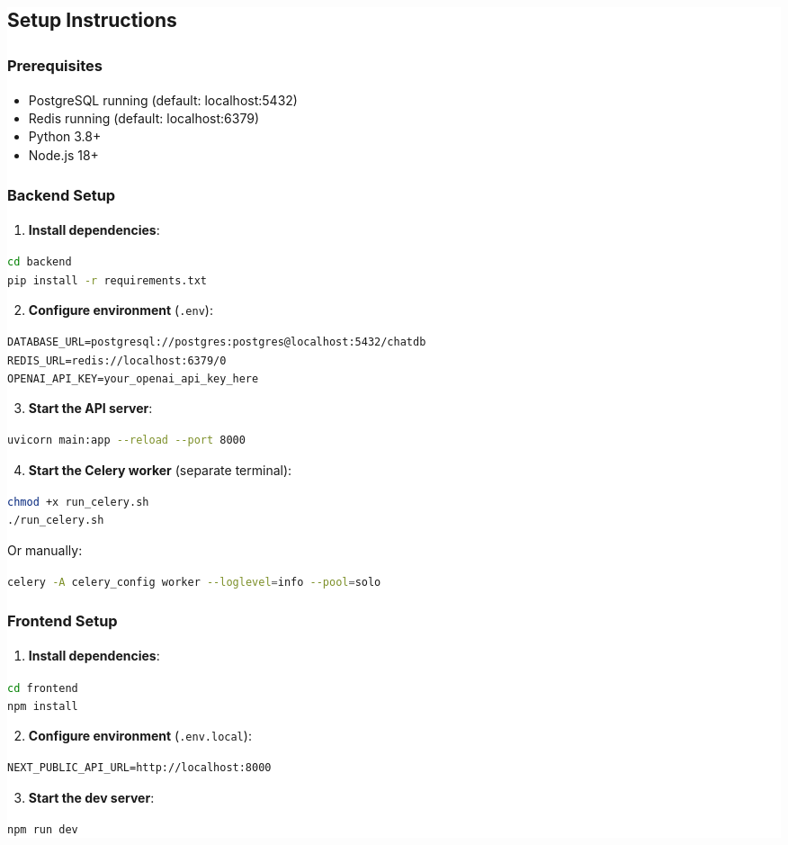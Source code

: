 ## Setup Instructions

### Prerequisites
- PostgreSQL running (default: localhost:5432)
- Redis running (default: localhost:6379)
- Python 3.8+
- Node.js 18+

### Backend Setup

1. **Install dependencies**:
```bash
cd backend
pip install -r requirements.txt
```

2. **Configure environment** (`.env`):
```env
DATABASE_URL=postgresql://postgres:postgres@localhost:5432/chatdb
REDIS_URL=redis://localhost:6379/0
OPENAI_API_KEY=your_openai_api_key_here
```

3. **Start the API server**:
```bash
uvicorn main:app --reload --port 8000
```

4. **Start the Celery worker** (separate terminal):
```bash
chmod +x run_celery.sh
./run_celery.sh
```

Or manually:
```bash
celery -A celery_config worker --loglevel=info --pool=solo
```

### Frontend Setup

1. **Install dependencies**:
```bash
cd frontend
npm install
```

2. **Configure environment** (`.env.local`):
```env
NEXT_PUBLIC_API_URL=http://localhost:8000
```

3. **Start the dev server**:
```bash
npm run dev
```
